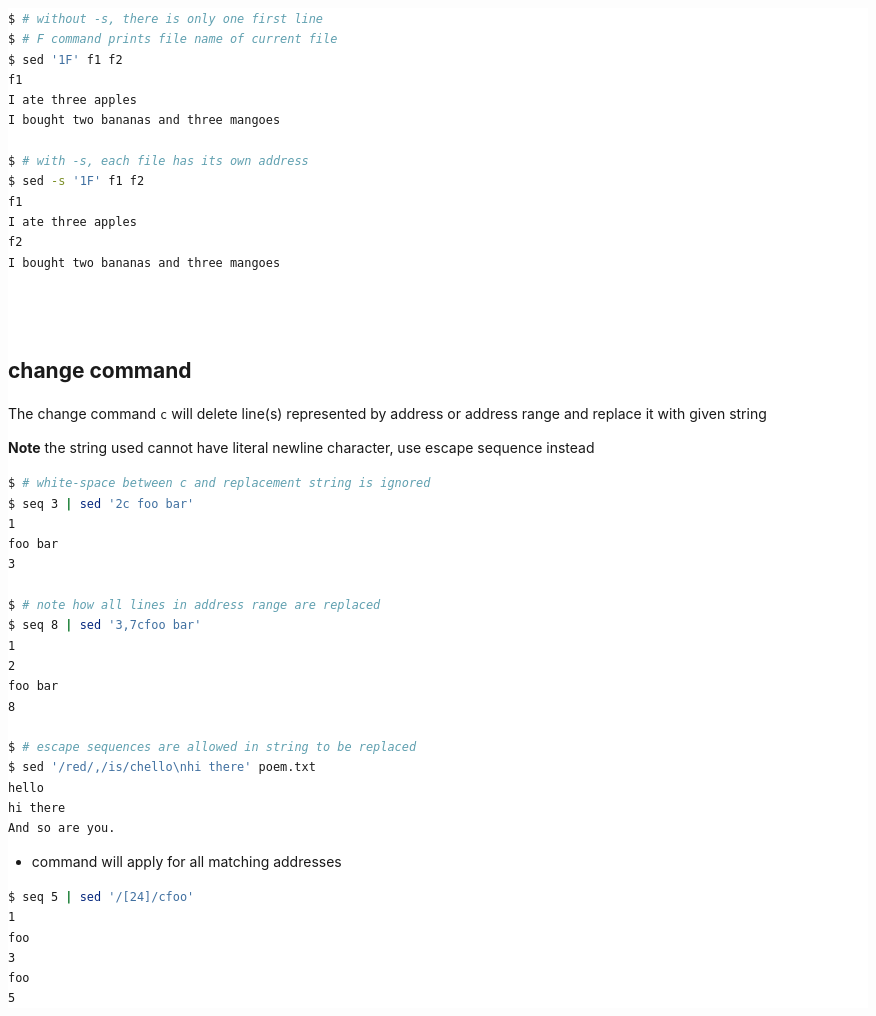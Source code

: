```bash
$ # without -s, there is only one first line
$ # F command prints file name of current file
$ sed '1F' f1 f2
f1
I ate three apples
I bought two bananas and three mangoes

$ # with -s, each file has its own address
$ sed -s '1F' f1 f2
f1
I ate three apples
f2
I bought two bananas and three mangoes
```

<br>

<br>

## <a name="change-command"></a>change command

The change command `c` will delete line(s) represented by address or address range and replace it with given string

**Note** the string used cannot have literal newline character, use escape sequence instead

```bash
$ # white-space between c and replacement string is ignored
$ seq 3 | sed '2c foo bar'
1
foo bar
3

$ # note how all lines in address range are replaced
$ seq 8 | sed '3,7cfoo bar'
1
2
foo bar
8

$ # escape sequences are allowed in string to be replaced
$ sed '/red/,/is/chello\nhi there' poem.txt 
hello
hi there
And so are you.
```

* command will apply for all matching addresses

```bash
$ seq 5 | sed '/[24]/cfoo'
1
foo
3
foo
5
```
